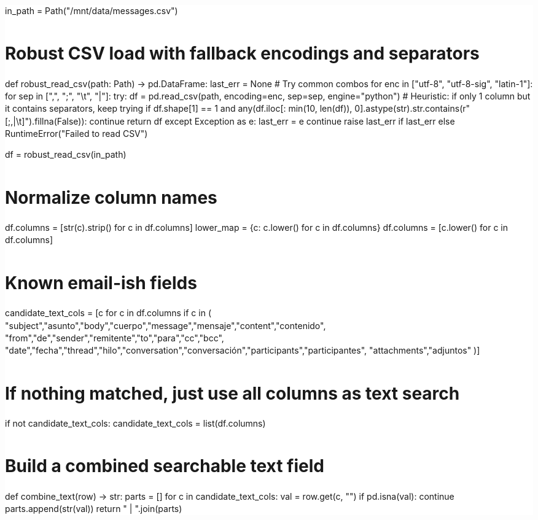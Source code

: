 in_path = Path("/mnt/data/messages.csv")

# Robust CSV load with fallback encodings and separators
def robust_read_csv(path: Path) -> pd.DataFrame:
    last_err = None
    # Try common combos
    for enc in ["utf-8", "utf-8-sig", "latin-1"]:
        for sep in [",", ";", "\t", "|"]:
            try:
                df = pd.read_csv(path, encoding=enc, sep=sep, engine="python")
                # Heuristic: if only 1 column but it contains separators, keep trying
                if df.shape[1] == 1 and any(df.iloc[: min(10, len(df)), 0].astype(str).str.contains(r"[;,|\t]").fillna(False)):
                    continue
                return df
            except Exception as e:
                last_err = e
                continue
    raise last_err if last_err else RuntimeError("Failed to read CSV")

df = robust_read_csv(in_path)

# Normalize column names
df.columns = [str(c).strip() for c in df.columns]
lower_map = {c: c.lower() for c in df.columns}
df.columns = [c.lower() for c in df.columns]

# Known email-ish fields
candidate_text_cols = [c for c in df.columns if c in (
    "subject","asunto","body","cuerpo","message","mensaje","content","contenido",
    "from","de","sender","remitente","to","para","cc","bcc",
    "date","fecha","thread","hilo","conversation","conversación","participants","participantes",
    "attachments","adjuntos"
)]
# If nothing matched, just use all columns as text search
if not candidate_text_cols:
    candidate_text_cols = list(df.columns)

# Build a combined searchable text field
def combine_text(row) -> str:
    parts = []
    for c in candidate_text_cols:
        val = row.get(c, "")
        if pd.isna(val):
            continue
        parts.append(str(val))
    return " | ".join(parts)
